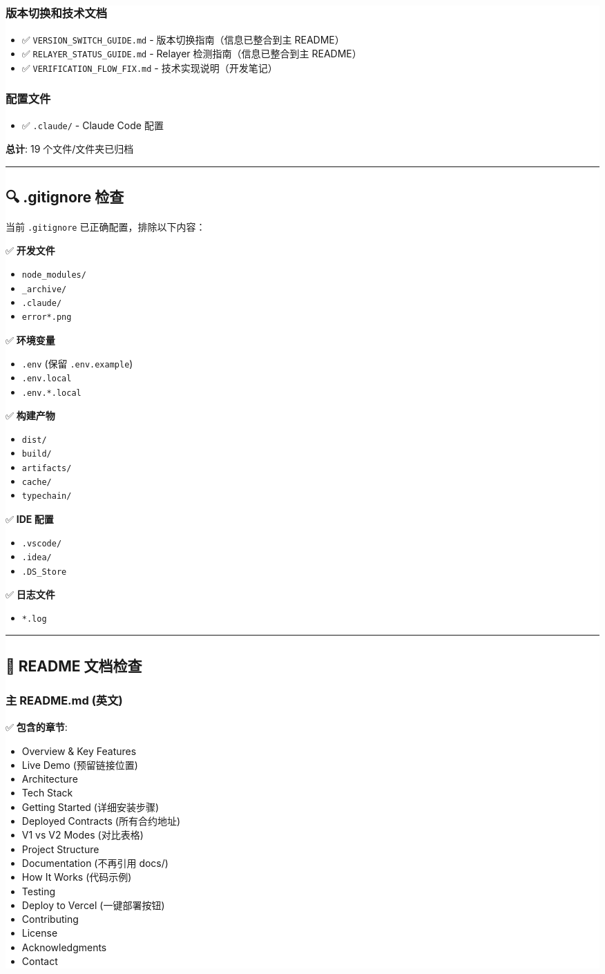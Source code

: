### 版本切换和技术文档
- ✅ `VERSION_SWITCH_GUIDE.md` - 版本切换指南（信息已整合到主 README）
- ✅ `RELAYER_STATUS_GUIDE.md` - Relayer 检测指南（信息已整合到主 README）
- ✅ `VERIFICATION_FLOW_FIX.md` - 技术实现说明（开发笔记）

### 配置文件
- ✅ `.claude/` - Claude Code 配置

**总计**: 19 个文件/文件夹已归档

---

## 🔍 .gitignore 检查

当前 `.gitignore` 已正确配置，排除以下内容：

✅ **开发文件**
- `node_modules/`
- `_archive/`
- `.claude/`
- `error*.png`

✅ **环境变量**
- `.env` (保留 `.env.example`)
- `.env.local`
- `.env.*.local`

✅ **构建产物**
- `dist/`
- `build/`
- `artifacts/`
- `cache/`
- `typechain/`

✅ **IDE 配置**
- `.vscode/`
- `.idea/`
- `.DS_Store`

✅ **日志文件**
- `*.log`

---

## 📝 README 文档检查

### 主 README.md (英文)

✅ **包含的章节**:
- Overview & Key Features
- Live Demo (预留链接位置)
- Architecture
- Tech Stack
- Getting Started (详细安装步骤)
- Deployed Contracts (所有合约地址)
- V1 vs V2 Modes (对比表格)
- Project Structure
- Documentation (不再引用 docs/)
- How It Works (代码示例)
- Testing
- Deploy to Vercel (一键部署按钮)
- Contributing
- License
- Acknowledgments
- Contact